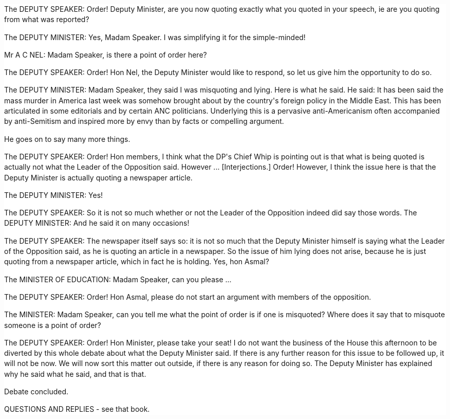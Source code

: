 The DEPUTY SPEAKER: Order! Deputy Minister,  are  you  now  quoting  exactly
what you quoted in your speech, ie are you quoting from what was reported?

The DEPUTY MINISTER: Yes, Madam  Speaker.  I  was  simplifying  it  for  the
simple-minded!

Mr A C NEL: Madam Speaker, is there a point of order here?

The DEPUTY SPEAKER: Order! Hon  Nel,  the  Deputy  Minister  would  like  to
respond, so let us give him the opportunity to do so.

The DEPUTY MINISTER: Madam Speaker, they said I was  misquoting  and  lying.
Here is what he said. He said:
  It has been said the mass murder in America last week was somehow brought
  about by the country's foreign policy in the Middle East. This  has  been
  articulated in some editorials and by certain ANC politicians. Underlying
  this is a pervasive anti-Americanism often accompanied  by  anti-Semitism
  and inspired more by envy than by facts or compelling argument.

He goes on to say many more things.

The DEPUTY SPEAKER: Order! Hon members, I think what the DP's Chief Whip  is
pointing out is that what is being quoted is actually not  what  the  Leader
of the Opposition said.  However  ...  [Interjections.]  Order!  However,  I
think the issue here is that the  Deputy  Minister  is  actually  quoting  a
newspaper article.

The DEPUTY MINISTER: Yes!

The DEPUTY SPEAKER: So it is not so much whether or not the  Leader  of  the
Opposition indeed did say those words.
The DEPUTY MINISTER: And he said it on many occasions!

The DEPUTY SPEAKER: The newspaper itself says so: it is  not  so  much  that
the Deputy Minister himself is saying what  the  Leader  of  the  Opposition
said, as he is quoting an article in a newspaper. So the issue of him  lying
does not arise, because he is just quoting from a newspaper  article,  which
in fact he is holding. Yes, hon Asmal?

The MINISTER OF EDUCATION: Madam Speaker, can you please ...

The DEPUTY SPEAKER: Order! Hon Asmal, please do not start an  argument  with
members of the opposition.

The MINISTER: Madam Speaker, can you tell me what the point of order  is  if
one is misquoted? Where does it say that to misquote someone is a  point  of
order?

The DEPUTY SPEAKER: Order! Hon Minister, please take your  seat!  I  do  not
want the business of the House this afternoon to be diverted by  this  whole
debate about what the Deputy Minister said. If there is any  further  reason
for this issue to be followed up, it will not be now. We will now sort  this
matter out outside, if  there  is  any  reason  for  doing  so.  The  Deputy
Minister has explained why he said what he said, and that is that.

Debate concluded.

QUESTIONS AND REPLIES - see that book.
